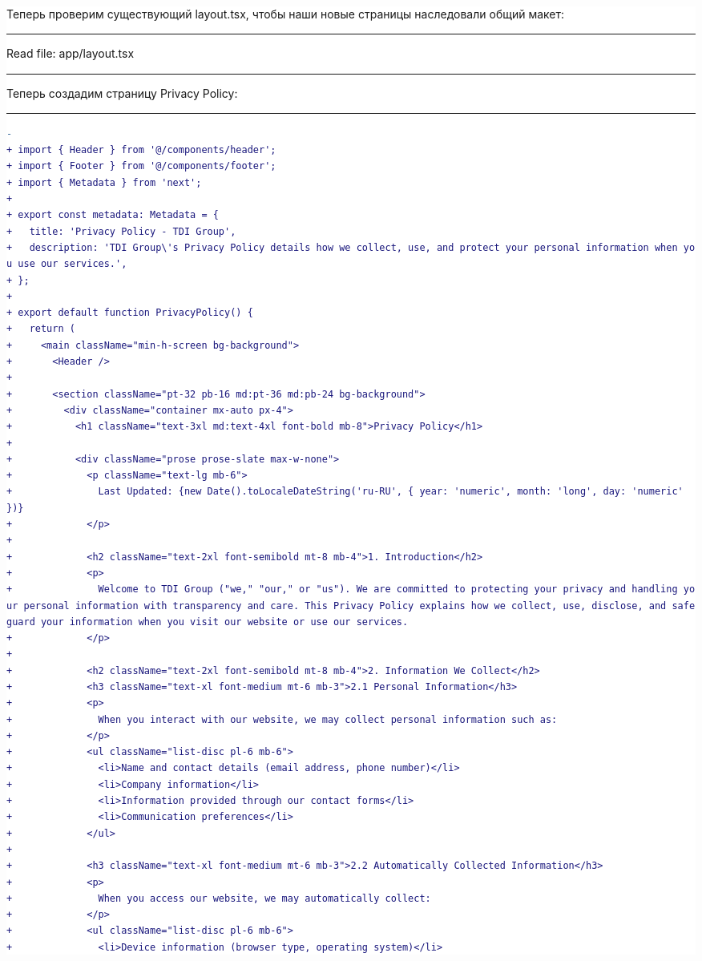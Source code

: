 Теперь проверим существующий layout.tsx, чтобы наши новые страницы наследовали общий макет:

---

Read file: app/layout.tsx

---

Теперь создадим страницу Privacy Policy:

---

```diff
- 
+ import { Header } from '@/components/header';
+ import { Footer } from '@/components/footer';
+ import { Metadata } from 'next';
+ 
+ export const metadata: Metadata = {
+   title: 'Privacy Policy - TDI Group',
+   description: 'TDI Group\'s Privacy Policy details how we collect, use, and protect your personal information when you use our services.',
+ };
+ 
+ export default function PrivacyPolicy() {
+   return (
+     <main className="min-h-screen bg-background">
+       <Header />
+       
+       <section className="pt-32 pb-16 md:pt-36 md:pb-24 bg-background">
+         <div className="container mx-auto px-4">
+           <h1 className="text-3xl md:text-4xl font-bold mb-8">Privacy Policy</h1>
+           
+           <div className="prose prose-slate max-w-none">
+             <p className="text-lg mb-6">
+               Last Updated: {new Date().toLocaleDateString('ru-RU', { year: 'numeric', month: 'long', day: 'numeric' })}
+             </p>
+ 
+             <h2 className="text-2xl font-semibold mt-8 mb-4">1. Introduction</h2>
+             <p>
+               Welcome to TDI Group ("we," "our," or "us"). We are committed to protecting your privacy and handling your personal information with transparency and care. This Privacy Policy explains how we collect, use, disclose, and safeguard your information when you visit our website or use our services.
+             </p>
+ 
+             <h2 className="text-2xl font-semibold mt-8 mb-4">2. Information We Collect</h2>
+             <h3 className="text-xl font-medium mt-6 mb-3">2.1 Personal Information</h3>
+             <p>
+               When you interact with our website, we may collect personal information such as:
+             </p>
+             <ul className="list-disc pl-6 mb-6">
+               <li>Name and contact details (email address, phone number)</li>
+               <li>Company information</li>
+               <li>Information provided through our contact forms</li>
+               <li>Communication preferences</li>
+             </ul>
+ 
+             <h3 className="text-xl font-medium mt-6 mb-3">2.2 Automatically Collected Information</h3>
+             <p>
+               When you access our website, we may automatically collect:
+             </p>
+             <ul className="list-disc pl-6 mb-6">
+               <li>Device information (browser type, operating system)</li>
```